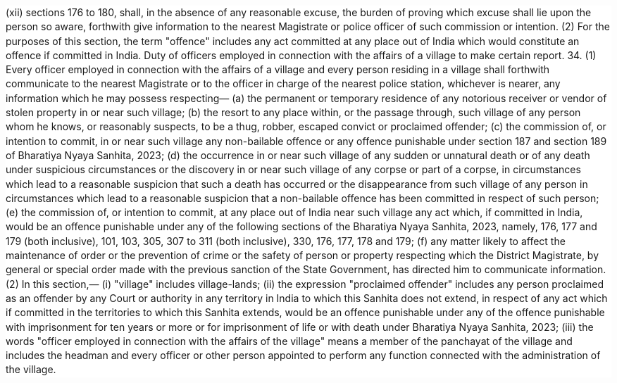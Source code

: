  (xii) sections 176 to 180,
 shall, in the absence of any reasonable excuse, the burden of proving which excuse shall lie
 upon the person so aware, forthwith give information to the nearest Magistrate or police
 officer of such commission or intention.
 (2) For the purposes of this section, the term "offence" includes any act committed at
 any place out of India which would constitute an offence if committed in India.
 Duty of
 officers
 employed in
 connection
 with the affairs
 of a village to
 make certain
 report.
 34. (1) Every officer employed in connection with the affairs of a village and every
 person residing in a village shall forthwith communicate to the nearest Magistrate or to the
 officer in charge of the nearest police station, whichever is nearer, any information which he
 may possess respecting—
 (a) the permanent or temporary residence of any notorious receiver or vendor
 of stolen property in or near such village;
 (b) the resort to any place within, or the passage through, such village of any
 person whom he knows, or reasonably suspects, to be a thug, robber, escaped convict
 or proclaimed offender;
 (c) the commission of, or intention to commit, in or near such village any
 non-bailable offence or any offence punishable under section 187 and section 189 of
 Bharatiya Nyaya Sanhita, 2023;
 (d) the occurrence in or near such village of any sudden or unnatural death or
 of any death under suspicious circumstances or the discovery in or near such village
 of any corpse or part of a corpse, in circumstances which lead to a reasonable suspicion
 that such a death has occurred or the disappearance from such village of any person
 in circumstances which lead to a reasonable suspicion that a non-bailable offence has
 been committed in respect of such person;
 (e) the commission of, or intention to commit, at any place out of India near
 such village any act which, if committed in India, would be an offence punishable
 under any of the following sections of the Bharatiya Nyaya Sanhita, 2023, namely,
 176, 177 and 179 (both inclusive), 101, 103, 305, 307 to 311 (both inclusive), 330, 176,
 177, 178 and 179;
 (f) any matter likely to affect the maintenance of order or the prevention of crime
 or the safety of person or property respecting which the District Magistrate, by
 general or special order made with the previous sanction of the State Government,
 has directed him to communicate information.
 (2) In this section,—
 (i) "village" includes village-lands;
 (ii) the expression "proclaimed offender" includes any person proclaimed as an
 offender by any Court or authority in any territory in India to which this Sanhita does
 not extend, in respect of any act which if committed in the territories to which this
 Sanhita extends, would be an offence punishable under any of the offence punishable
 with imprisonment for ten years or more or for imprisonment of life or with death
 under Bharatiya Nyaya Sanhita, 2023;
 (iii) the words "officer employed in connection with the affairs of the village"
 means a member of the panchayat of the village and includes the headman and every
 officer or other person appointed to perform any function connected with the
 administration of the village.